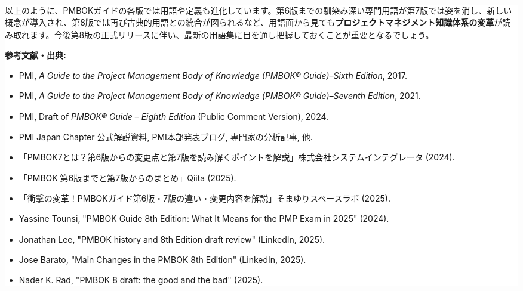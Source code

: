 以上のように、PMBOKガイドの各版では用語や定義も進化しています。第6版までの馴染み深い専門用語が第7版では姿を消し、新しい概念が導入され、第8版では再び古典的用語との統合が図られるなど、用語面から見ても**プロジェクトマネジメント知識体系の変革**が読み取れます。今後第8版の正式リリースに伴い、最新の用語集に目を通し把握しておくことが重要となるでしょう。

**参考文献・出典:**

- PMI, *A Guide to the Project Management Body of Knowledge (PMBOK® Guide)–Sixth Edition*, 2017.

- PMI, *A Guide to the Project Management Body of Knowledge (PMBOK® Guide)–Seventh Edition*, 2021.

- PMI, Draft of *PMBOK® Guide – Eighth Edition* (Public Comment Version), 2024.

- PMI Japan Chapter 公式解説資料, PMI本部発表ブログ, 専門家の分析記事, 他.

- 「PMBOK7とは？第6版からの変更点と第7版を読み解くポイントを解説」株式会社システムインテグレータ (2024).

- 「PMBOK 第6版までと第7版からのまとめ」Qiita (2025).

- 「衝撃の変革！PMBOKガイド第6版・7版の違い・変更内容を解説」そまゆりスペースラボ (2025).

- Yassine Tounsi, "PMBOK Guide 8th Edition: What It Means for the PMP Exam in 2025" (2024).

- Jonathan Lee, "PMBOK history and 8th Edition draft review" (LinkedIn, 2025).

- Jose Barato, "Main Changes in the PMBOK 8th Edition" (LinkedIn, 2025).

- Nader K. Rad, "PMBOK 8 draft: the good and the bad" (2025).
